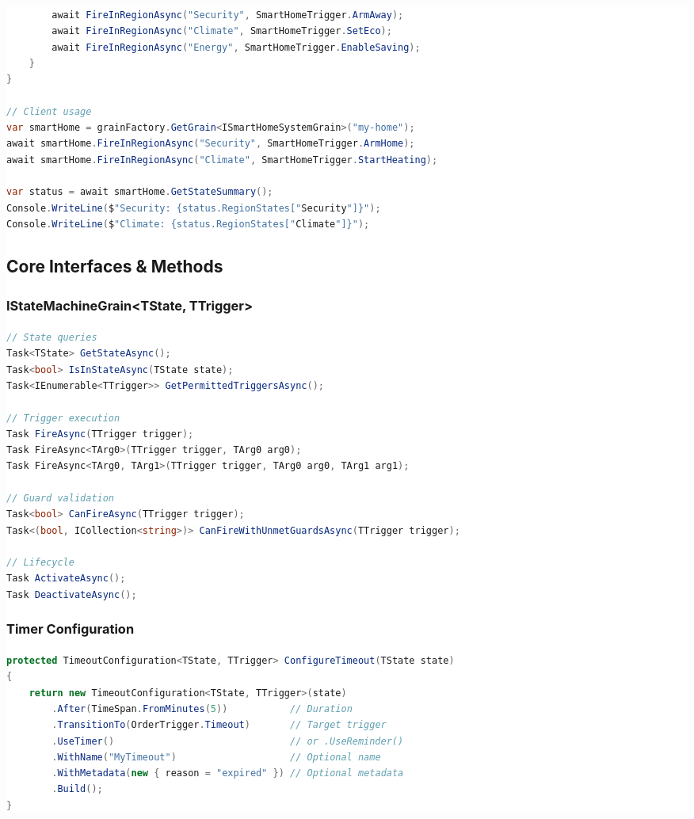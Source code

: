 ```csharp
        await FireInRegionAsync("Security", SmartHomeTrigger.ArmAway);
        await FireInRegionAsync("Climate", SmartHomeTrigger.SetEco);
        await FireInRegionAsync("Energy", SmartHomeTrigger.EnableSaving);
    }
}

// Client usage
var smartHome = grainFactory.GetGrain<ISmartHomeSystemGrain>("my-home");
await smartHome.FireInRegionAsync("Security", SmartHomeTrigger.ArmHome);
await smartHome.FireInRegionAsync("Climate", SmartHomeTrigger.StartHeating);

var status = await smartHome.GetStateSummary();
Console.WriteLine($"Security: {status.RegionStates["Security"]}");
Console.WriteLine($"Climate: {status.RegionStates["Climate"]}");
```

## Core Interfaces & Methods

### IStateMachineGrain<TState, TTrigger>
```csharp
// State queries
Task<TState> GetStateAsync();
Task<bool> IsInStateAsync(TState state);
Task<IEnumerable<TTrigger>> GetPermittedTriggersAsync();

// Trigger execution
Task FireAsync(TTrigger trigger);
Task FireAsync<TArg0>(TTrigger trigger, TArg0 arg0);
Task FireAsync<TArg0, TArg1>(TTrigger trigger, TArg0 arg0, TArg1 arg1);

// Guard validation
Task<bool> CanFireAsync(TTrigger trigger);
Task<(bool, ICollection<string>)> CanFireWithUnmetGuardsAsync(TTrigger trigger);

// Lifecycle
Task ActivateAsync();
Task DeactivateAsync();
```

### Timer Configuration
```csharp
protected TimeoutConfiguration<TState, TTrigger> ConfigureTimeout(TState state)
{
    return new TimeoutConfiguration<TState, TTrigger>(state)
        .After(TimeSpan.FromMinutes(5))           // Duration
        .TransitionTo(OrderTrigger.Timeout)       // Target trigger
        .UseTimer()                               // or .UseReminder()
        .WithName("MyTimeout")                    // Optional name
        .WithMetadata(new { reason = "expired" }) // Optional metadata
        .Build();
}
```

